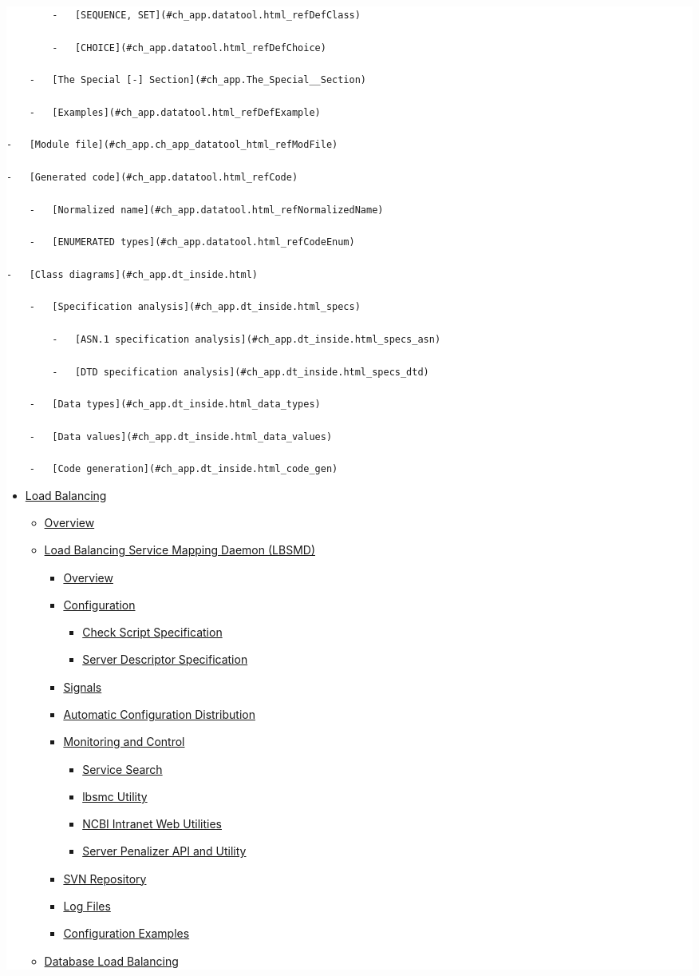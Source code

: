             -   [SEQUENCE, SET](#ch_app.datatool.html_refDefClass)

            -   [CHOICE](#ch_app.datatool.html_refDefChoice)

        -   [The Special [-] Section](#ch_app.The_Special__Section)

        -   [Examples](#ch_app.datatool.html_refDefExample)

    -   [Module file](#ch_app.ch_app_datatool_html_refModFile)

    -   [Generated code](#ch_app.datatool.html_refCode)

        -   [Normalized name](#ch_app.datatool.html_refNormalizedName)

        -   [ENUMERATED types](#ch_app.datatool.html_refCodeEnum)

    -   [Class diagrams](#ch_app.dt_inside.html)

        -   [Specification analysis](#ch_app.dt_inside.html_specs)

            -   [ASN.1 specification analysis](#ch_app.dt_inside.html_specs_asn)

            -   [DTD specification analysis](#ch_app.dt_inside.html_specs_dtd)

        -   [Data types](#ch_app.dt_inside.html_data_types)

        -   [Data values](#ch_app.dt_inside.html_data_values)

        -   [Code generation](#ch_app.dt_inside.html_code_gen)

-   [Load Balancing](#ch_app.Load_Balancing)

    -   [Overview](#ch_app._Overview)

    -   [Load Balancing Service Mapping Daemon (LBSMD)](#ch_app.Load_Balancing_Servi)

        -   [Overview](#ch_app._Overview_1)

        -   [Configuration](#ch_app._Configuration)

            -   [Check Script Specification](#ch_app.Check_Script_Specification)

            -   [Server Descriptor Specification](#ch_app.Server_Descriptor_Specification)

        -   [Signals](#ch_app.Signals)

        -   [Automatic Configuration Distribution](#ch_app.Automatic_Configurat)

        -   [Monitoring and Control](#ch_app.Monitoring_and_Contr)

            -   [Service Search](#ch_app.Service_Search)

            -   [lbsmc Utility](#ch_app.lbsmc_Utility)

            -   [NCBI Intranet Web Utilities](#ch_app.NCBI_Intranet_Web_Ut)

            -   [Server Penalizer API and Utility](#ch_app.Server_Penalizer_API)

        -   [SVN Repository](#ch_app.SVN_Repository)

        -   [Log Files](#ch_app._Log_Files)

        -   [Configuration Examples](#ch_app._Configuration_Exampl)

    -   [Database Load Balancing](#ch_app.Database_Load_Balancing)
